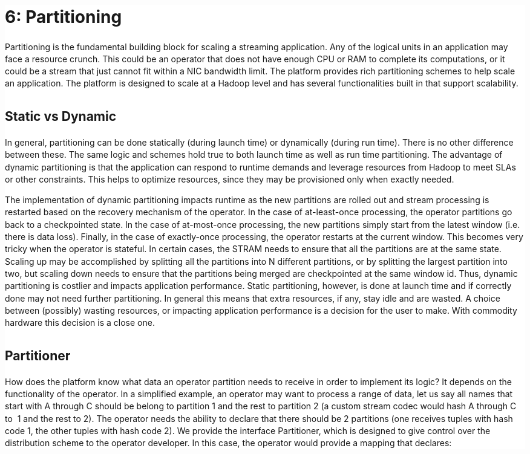 6: Partitioning
===============

Partitioning is the fundamental building block for scaling a streaming
application. Any of the logical units in an application may face a
resource crunch. This could be an operator that does not have enough CPU
or RAM to complete its computations, or it could be a stream that just
cannot fit within a NIC bandwidth limit. The platform provides rich
partitioning schemes to help scale an application. The platform is
designed to scale at a Hadoop level and has several functionalities
built in that support scalability.

Static vs Dynamic
-----------------

In general, partitioning can be done statically (during launch time) or
dynamically (during run time). There is no other difference between
these. The same logic and schemes hold true to both launch time as well
as run time partitioning. The advantage of dynamic partitioning is that
the application can respond to runtime demands and leverage resources
from Hadoop to meet SLAs or other constraints. This helps to optimize
resources, since they may be provisioned only when exactly needed.

The implementation of dynamic partitioning impacts runtime as the new
partitions are rolled out and stream processing is restarted based on
the recovery mechanism of the operator. In the case of at-least-once
processing, the operator partitions go back to a checkpointed state. In
the case of at-most-once processing, the new partitions simply start
from the latest window (i.e. there is data loss). Finally, in the case
of exactly-once processing, the operator restarts at the current window.
This becomes very tricky when the operator is stateful. In certain
cases, the STRAM needs to ensure that all the partitions are at the same
state. Scaling up may be accomplished by splitting all the partitions
into N different partitions, or by splitting the largest partition into
two, but scaling down needs to ensure that the partitions being merged
are checkpointed at the same window id. Thus, dynamic partitioning is
costlier and impacts application performance. Static partitioning,
however, is done at launch time and if correctly done may not need
further partitioning. In general this means that extra resources, if
any, stay idle and are wasted. A choice between (possibly) wasting
resources, or impacting application performance is a decision for the
user to make. With commodity hardware this decision is a close one.

Partitioner
-----------

How does the platform know what data an operator partition needs to
receive in order to implement its logic? It depends on the functionality
of the operator. In a simplified example, an operator may want to
process a range of data, let us say all names that start with A through
C should be belong to partition 1 and the rest to partition 2 (a custom
stream codec would hash A through C to  1 and the rest to 2). The
operator needs the ability to declare that there should be 2 partitions
(one receives tuples with hash code 1, the other tuples with hash code
2). We provide the interface Partitioner, which is designed to give
control over the distribution scheme to the operator developer. In this
case, the operator would provide a mapping that declares:
